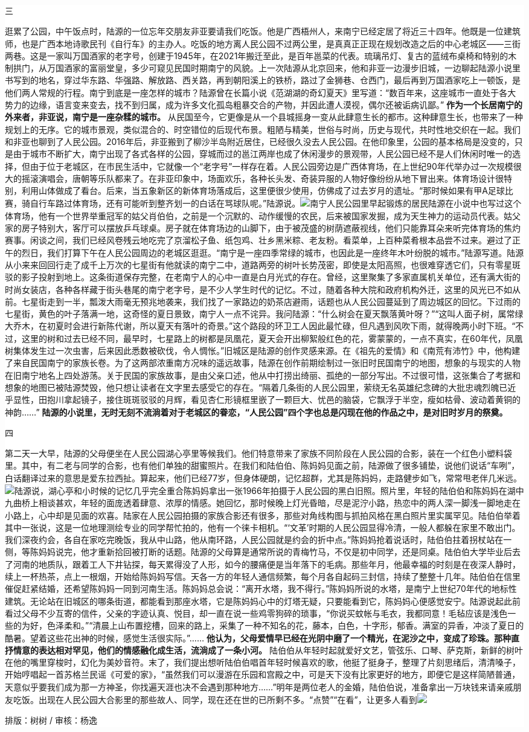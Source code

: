 三

逛累了公园，中午饭点时，陆源的一位忘年交朋友非亚要请我们吃饭。他是广西梧州人，来南宁已经定居了将近三十四年。他既是一位建筑师，也是广西本地诗歌民刊《自行车》的主办人。吃饭的地方离人民公园不过两公里，是真真正正现在规划改造之后的中心老城区——三街两巷。这是一家叫万国酒家的老字号，创建于1945年，在2021年搬迁至此，是百年邕菜的代表。琉璃吊灯、复古的蓝绒布桌椅和特别的木制拱门，从万国酒家的富丽堂皇，多少可窥见民国时期南宁的风貌。上一次陆源从北京回来，他和非亚一边漫步旧城，一边聊起陆源小说里书写到的地名，穿过华东路、华强路、解放路、西关路，再到朝阳溪上的铁桥，路过了金狮巷、仓西门，最后再到万国酒家吃上一顿饭，是他们两人常规的行程。南宁到底是一座怎样的城市？陆源曾在长篇小说《范湖湖的奇幻夏天》里写道：“数百年来，这座城市一直处于各大势力的边缘，语言变来变去，找不到归属，成为许多文化孤岛粗暴交合的产物，并因此遭人漠视，偶尔还被诟病讥鄙。”
**作为一个长居南宁的外来者，非亚说，南宁是一座杂糅的城市。**
从民国至今，它更像是从一个县城摇身一变从此肆意生长的都市。这种肆意生长，也带来了一种规划上的无序。它的城市景观，类似混合的、时空错位的后现代布景。粗陋与精美，世俗与时尚，历史与现代，共时性地交织在一起。我们和非亚也聊到了人民公园。2016年后，非亚搬到了柳沙半岛附近居住，已经很久没去人民公园。在他印象里，公园的基本格局是没变的，只是由于城市不断扩大，南宁出现了各式各样的公园，穿城而过的邕江两岸也成了休闲漫步的景观带，人民公园已经不是人们休闲时唯一的选择，但由于位于老城区，在市民生活中，它就像一个“老字号”一样存在着。人民公园旁边是广西体育场，在上世纪90年代举办过一次规模很大的摇滚演唱会，唐朝等乐队都来了。在非亚印象中，场面欢乐，各种长头发、奇装异服的人物好像纷纷从地下冒出来。体育场设计很特别，利用山体做成了看台。后来，当五象新区的新体育场落成后，这里便很少使用，仿佛成了过去岁月的遗址。“那时候如果有甲A足球比赛，骑自行车路过体育场，还有可能听到整齐划一的白话在骂球队呢。”陆源说。![](https://mmbiz.qpic.cn/sz_mmbiz_jpg/RNpp5IDIhiaIIqOM77P7ibwlysjnfxibJGJa0vqG4TnfPonEJ69uSrGhAro6qpibwVIQIeGvZ9BafGdibOzLmz7279g/640?wx_fmt=jpeg&from;=appmsg)南宁人民公园里早起锻炼的居民陆源在小说中也写过这个体育场，他有一个世界举重冠军的姑父肖伯伯，之前是一个沉默的、动作缓慢的农民，后来被国家发掘，成为天生神力的运动员代表。姑父家的房子特别大，客厅可以摆放乒乓球桌。房子就在体育场边的山脚下，由于被茂盛的树荫遮蔽视线，他们只能靠耳朵来听完体育场的焦灼赛事。闲谈之间，我们已经风卷残云地吃完了京溜松子鱼、纸包鸡、壮乡黑米粽、老友粉。看菜单，上百种菜肴根本品尝不过来。避过了正午的烈日，我们打算下午在人民公园周边的老城区逛逛。“南宁是一座四季常绿的城市，也因此是一座终年木叶纷脱的城市。”陆源写道。陆源从小来来回回行走了成千上万次的七星街有他就读的南宁二中，道路两旁的树叶长势茂密，即使是太阳高照，也很难穿透它们，只有零星斑驳的影子投射到地上。这条街道保存完整，在老南宁人的心中一直是白月光式的存在。曾经，这里聚集了多家直属机关单位，还有满大街的时尚女装店，各种各样藏于街头巷尾的南宁老字号，是不少人学生时代的记忆。不过，随着各种大院和政府机构外迁，这里的风光已不如从前。七星街走到一半，瓢泼大雨毫无预兆地袭来，我们找了一家路边的奶茶店避雨，话题也从人民公园蔓延到了周边城区的回忆。下过雨的七星街，黄色的叶子落满一地，这奇怪的夏日景致，南宁人一点不诧异。我问陆源：“什么树会在夏天飘落黄叶呀？”“这叫人面子树，属常绿大乔木，在初夏时会进行新陈代谢，所以夏天有落叶的奇景。”这个路段的环卫工人因此最忙碌，但凡遇到风吹下雨，就得晚两小时下班。“不过，这里的树和过去已经不同，最早时，七星路上的树都是凤凰花，夏天会开出柳絮般红色的花，雾蒙蒙的，一点不真实，在60年代，凤凰树集体发生过一次虫害，后来因此悉数被砍伐，令人惆怅。”旧城区是陆源的创作灵感来源。在《祖先的爱情》和《南荒有沛竹》中，他构建了来自民国南宁的家族长卷。为了这两部浓重南方况味的遥远故事，陆源在创作前期绘制过一张旧时民国南宁的地图，想象的与现实的人物在旧南宁地名上四处游荡。关于民国的家族故事，是由父亲口述，他从中打捞出绮丽、孤绝的一部分写出。不过很可惜，这张集合了考据和想象的地图已被陆源焚毁，他只想让读者在文字里去感受它的存在。“隔着几条街的人民公园里，萦绕无名英雄纪念碑的大批忠魂烈魄已近乎显性，田抱川拿起镜子，接住斑斑驳驳的月辉，看见杏仁形镜框里嵌了一颗巨大、忧邑的脑袋，它飘浮于半空，瘦如枯骨、波动着黄铜的神韵……”
**陆源的小说里，无时无刻不流淌着对于老城区的眷恋，“人民公园”四个字也总是闪现在他的作品之中，是对旧时岁月的祭奠。**

四

第二天一大早，陆源的父母便坐在人民公园湖心亭里等候我们。他们特意带来了家族不同阶段在人民公园的合影，装在一个红色小塑料袋里。其中，有二老与同学的合影，也有他们单独的甜蜜照片。在我们和陆伯伯、陈妈妈见面之前，陆源做了很多铺垫，说他们说话“车咧”，白话翻译过来的意思是爱东拉西扯。算起来，他们已经77岁，但身体硬朗，记忆超群，尤其是陈妈妈，走路健步如飞，常常甩老伴几米远。![](https://mmbiz.qpic.cn/sz_mmbiz_jpg/RNpp5IDIhiaIIqOM77P7ibwlysjnfxibJGJibKdicTGQOY5Hv1AIhvyJFmzbIJn5G8oJzdQbxR2JEf30SxxJhSgbp1g/640?wx_fmt=jpeg&from;=appmsg)陆源说，湖心亭和小时候的记忆几乎完全重合陈妈妈拿出一张1966年拍摄于人民公园的黑白旧照。照片里，年轻的陆伯伯和陈妈妈在湖中九曲桥上相谈甚欢，年轻的面庞透着肆意、浓厚的情感。她回忆，那时候晚上灯光昏暗，尽是泥泞小路，热恋中的两人深一脚浅一脚地走在小路上，心中却是见面的欢喜。陆家在人民公园拍摄的家族合影还有很多，那些对角线构图与抓拍风格在黑白照片里实属罕见。陆伯伯举着其中一张说，这是一位地理测绘专业的同学帮忙拍的，他有一个徕卡相机。“‘文革’时期的人民公园显得冷清，一般人都躲在家里不敢出门。我们深夜约会，各自在家吃完晚饭，我从中山路，他从南环路，人民公园就是约会的折中点。”陈妈妈抢着说话时，陆伯伯拄着拐杖站在一侧，等陈妈妈说完，他才重新拾回被打断的话题。陆源的父母算是通常所说的青梅竹马，不仅是初中同学，还是同桌。陆伯伯大学毕业后去了河南的地质队，跟着工人下井钻探，每天累得没了人形，如今的腰痛便是当年落下的毛病。那些年月，他最幸福的时刻是在夜深人静时，续上一杯热茶，点上一根烟，开始给陈妈妈写信。天各一方的年轻人通信频繁，每个月各自起码三封信，持续了整整十几年。陆伯伯在信里催促赶紧结婚，还希望陈妈妈一同到河南生活。陈妈妈总会说：“离开水塔，我不得行。”陈妈妈所说的水塔，是南宁上世纪70年代的地标性建筑。无论站在旧城区的哪条街道，都能看到那座水塔，它是陈妈妈心中的灯塔无疑，只要能看到它，陈妈妈心便感觉安宁。陆源说起此前看过父母不少互寄的信件，父亲的字迹认真、悦目，却一直在说一些鸡零狗碎的琐事，“你说买蚊帐与毛衣，我都同意！毛毡应该是浅色一些的为好，色泽柔和。”“清晨上山布置挖槽，回来的路上，采集了一种不知名的花，藤本，白色，十字形，郁香。满室的异香，冲淡了夏日的酷暑。望着这些花出神的时候，感觉生活很实际。”……
**他认为，父母爱情早已经在光阴中磨了一个精光，在泥沙之中，变成了珍珠。那种直抒情意的表达相对罕见，他们的情感融化成生活，流淌成了一条小河。**
陆伯伯从年轻时起就爱好文艺，管弦乐、口琴、萨克斯，新鲜的树叶在他的嘴里穿梭时，幻化为美妙音符。末了，我们提出想听陆伯伯唱首年轻时候喜欢的歌，他挺了挺身子，整理了片刻思绪后，清清嗓子，开始哼唱起一首苏格兰民谣《可爱的家》，“虽然我们可以漫游在乐园和宫殿之中，可是天下没有比家更好的地方，即便它是这样简陋普通，天意似乎要我们成为那一方神圣，你找遍天涯也决不会遇到那种地方……”明年是两位老人的金婚，陆伯伯说，准备拿出一万块钱来请亲戚朋友吃饭。出现在人民公园大合影里的那些故人、同学，现在还在世的已所剩不多。“点赞”“在看”，让更多人看到![](https://mmbiz.qpic.cn/mmbiz_gif/c2Sib3Mp7pON9hkSZwdTibRHNZSMPyiapUCHJwlyoZVBC3SfmPmF0VKjkm3NiaToQloHFJ6icyicqZnqgXp6pSQJt5gg/640?wx_fmt=gif&from;=appmsg&wxfrom;=5&wx;_lazy=1&tp;=wxpic)  
  
  
  
  
  

排版：树树 / 审核：杨逸

  
